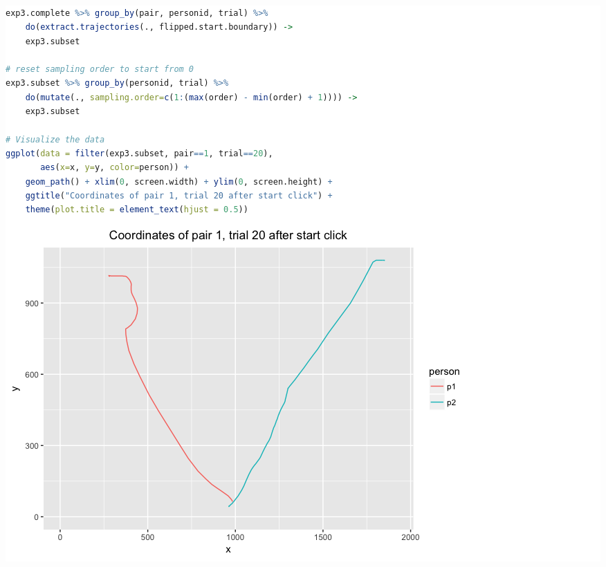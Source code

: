 ```r
exp3.complete %>% group_by(pair, personid, trial) %>% 
    do(extract.trajectories(., flipped.start.boundary)) -> 
    exp3.subset

# reset sampling order to start from 0
exp3.subset %>% group_by(personid, trial) %>% 
    do(mutate(., sampling.order=c(1:(max(order) - min(order) + 1)))) -> 
    exp3.subset

# Visualize the data
ggplot(data = filter(exp3.subset, pair==1, trial==20), 
       aes(x=x, y=y, color=person)) +
    geom_path() + xlim(0, screen.width) + ylim(0, screen.height) +
    ggtitle("Coordinates of pair 1, trial 20 after start click") +
    theme(plot.title = element_text(hjust = 0.5))
```

![](SocialSimon_files/figure-html/extract_trajectories-1.png)
